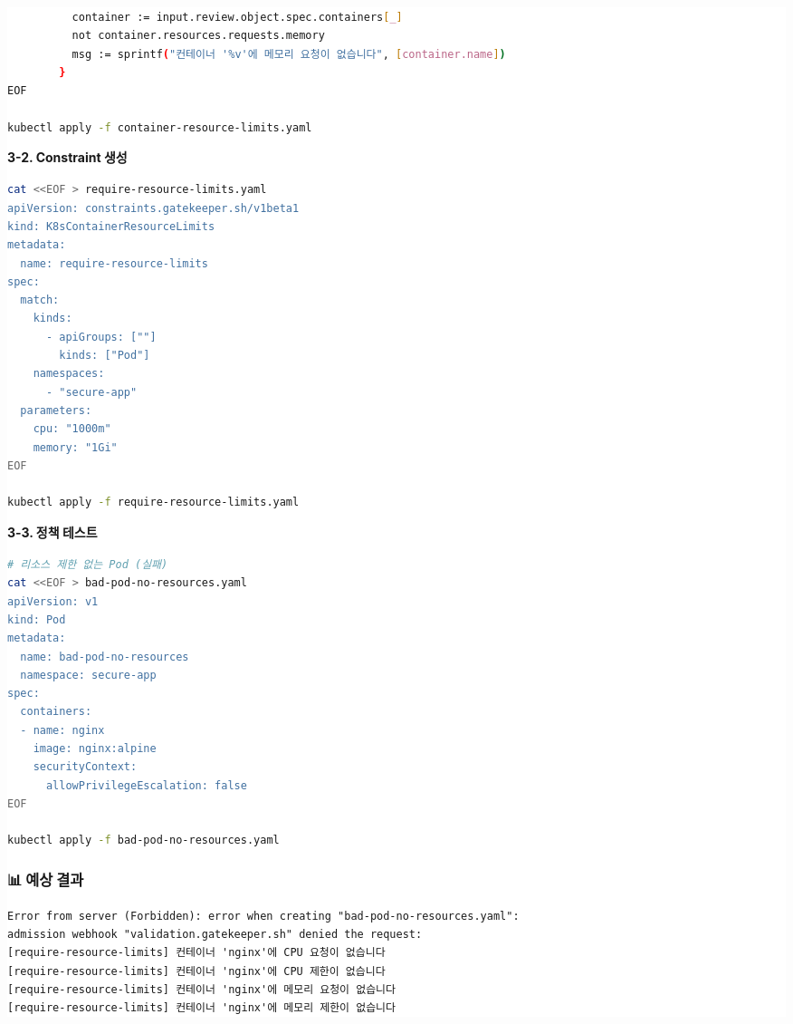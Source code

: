 ```bash
          container := input.review.object.spec.containers[_]
          not container.resources.requests.memory
          msg := sprintf("컨테이너 '%v'에 메모리 요청이 없습니다", [container.name])
        }
EOF

kubectl apply -f container-resource-limits.yaml
```

**3-2. Constraint 생성**
```bash
cat <<EOF > require-resource-limits.yaml
apiVersion: constraints.gatekeeper.sh/v1beta1
kind: K8sContainerResourceLimits
metadata:
  name: require-resource-limits
spec:
  match:
    kinds:
      - apiGroups: [""]
        kinds: ["Pod"]
    namespaces:
      - "secure-app"
  parameters:
    cpu: "1000m"
    memory: "1Gi"
EOF

kubectl apply -f require-resource-limits.yaml
```

**3-3. 정책 테스트**
```bash
# 리소스 제한 없는 Pod (실패)
cat <<EOF > bad-pod-no-resources.yaml
apiVersion: v1
kind: Pod
metadata:
  name: bad-pod-no-resources
  namespace: secure-app
spec:
  containers:
  - name: nginx
    image: nginx:alpine
    securityContext:
      allowPrivilegeEscalation: false
EOF

kubectl apply -f bad-pod-no-resources.yaml
```

### 📊 예상 결과
```
Error from server (Forbidden): error when creating "bad-pod-no-resources.yaml": 
admission webhook "validation.gatekeeper.sh" denied the request: 
[require-resource-limits] 컨테이너 'nginx'에 CPU 요청이 없습니다
[require-resource-limits] 컨테이너 'nginx'에 CPU 제한이 없습니다
[require-resource-limits] 컨테이너 'nginx'에 메모리 요청이 없습니다
[require-resource-limits] 컨테이너 'nginx'에 메모리 제한이 없습니다
```
